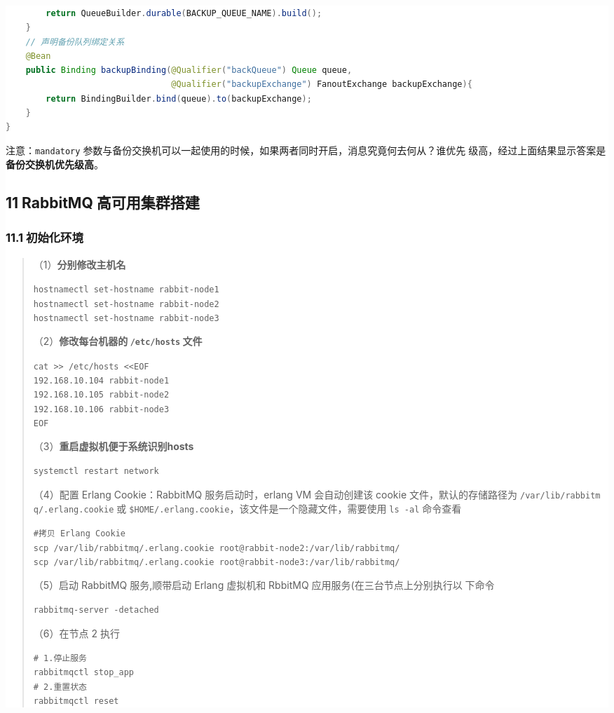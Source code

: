 ```java
        return QueueBuilder.durable(BACKUP_QUEUE_NAME).build();
    }
    // 声明备份队列绑定关系
    @Bean
    public Binding backupBinding(@Qualifier("backQueue") Queue queue,
                                 @Qualifier("backupExchange") FanoutExchange backupExchange){
        return BindingBuilder.bind(queue).to(backupExchange);
    }
}
```

注意：`mandatory` 参数与备份交换机可以一起使用的时候，如果两者同时开启，消息究竟何去何从？谁优先 级高，经过上面结果显示答案是**备份交换机优先级高**。

## 11 RabbitMQ 高可用集群搭建

### 11.1 初始化环境

> （1）**分别修改主机名**
>
> ```
> hostnamectl set-hostname rabbit-node1
> hostnamectl set-hostname rabbit-node2
> hostnamectl set-hostname rabbit-node3
> ```
>
> （2）**修改每台机器的 `/etc/hosts` 文件**
>
> ```
> cat >> /etc/hosts <<EOF
> 192.168.10.104 rabbit-node1
> 192.168.10.105 rabbit-node2
> 192.168.10.106 rabbit-node3
> EOF
> ```
>
> （3）**重启虚拟机便于系统识别hosts**
>
> ```
> systemctl restart network
> ```
>
> （4）配置 Erlang Cookie：RabbitMQ 服务启动时，erlang VM 会自动创建该 cookie 文件，默认的存储路径为 `/var/lib/rabbitmq/.erlang.cookie` 或 `$HOME/.erlang.cookie`，该文件是一个隐藏文件，需要使用 `ls -al` 命令查看
>
> ```
> #拷贝 Erlang Cookie
> scp /var/lib/rabbitmq/.erlang.cookie root@rabbit-node2:/var/lib/rabbitmq/
> scp /var/lib/rabbitmq/.erlang.cookie root@rabbit-node3:/var/lib/rabbitmq/
> ```
>
> （5）启动 RabbitMQ 服务,顺带启动 Erlang 虚拟机和 RbbitMQ 应用服务(在三台节点上分别执行以 下命令
>
> ```
> rabbitmq-server -detached
> ```
>
> （6）在节点 2 执行
>
> ```
> # 1.停止服务
> rabbitmqctl stop_app
> # 2.重置状态
> rabbitmqctl reset